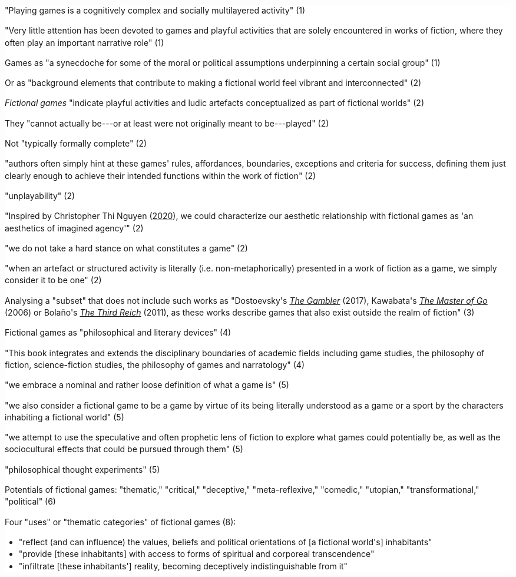 "Playing games is a cognitively complex and socially multilayered activity" (1)

"Very little attention has been devoted to games and playful activities that are solely encountered in works of fiction, where they often play an important narrative role" (1)

Games as "a synecdoche for some of the moral or political assumptions underpinning a certain social group" (1)

Or as "background elements that contribute to making a fictional world feel vibrant and interconnected" (2)

*Fictional games* "indicate playful activities and ludic artefacts conceptualized as part of fictional worlds" (2)

They "cannot actually be---or at least were not originally meant to be---played" (2)

Not "typically formally complete" (2)

"authors often simply hint at these games' rules, affordances, boundaries, exceptions and criteria for success, defining them just clearly enough to achieve their intended functions within the work of fiction" (2)

"unplayability" (2)

"Inspired by Christopher Thi Nguyen ([2020](https://global.oup.com/academic/product/games-9780190052089)), we could characterize our aesthetic relationship with fictional games as 'an aesthetics of imagined agency'" (2)

"we do not take a hard stance on what constitutes a game" (2)

"when an artefact or structured activity is literally (i.e. non-metaphorically) presented in a work of fiction as a game, we simply consider it to be one" (2)

Analysing a "subset" that does not include such works as "Dostoevsky's [*The Gambler*](https://en.wikipedia.org/wiki/The_Gambler_(novel)) (2017), Kawabata's [*The Master of Go*](https://en.wikipedia.org/wiki/The_Master_of_Go) (2006) or Bolaño's [*The Third Reich*](https://en.wikipedia.org/wiki/The_Third_Reich_(novel)) (2011), as these works describe games that also exist outside the realm of fiction" (3)

Fictional games as "philosophical and literary devices" (4)

"This book integrates and extends the disciplinary boundaries of academic fields including game studies, the philosophy of fiction, science-fiction studies, the philosophy of games and narratology" (4)

"we embrace a nominal and rather loose definition of what a game is" (5)

"we also consider a fictional game to be a game by virtue of its being literally understood as a game or a sport by the characters inhabiting a fictional world" (5)

"we attempt to use the speculative and often prophetic lens of fiction to explore what games could potentially be, as well as the sociocultural effects that could be pursued through them" (5)

"philosophical thought experiments" (5)

Potentials of fictional games: "thematic," "critical," "deceptive," "meta-reflexive," "comedic," "utopian," "transformational," "political" (6)

Four "uses" or "thematic categories" of fictional games (8):

* "reflect (and can influence) the values, beliefs and political orientations of [a fictional world's] inhabitants"
* "provide [these inhabitants] with access to forms of spiritual and corporeal transcendence"
* "infiltrate [these inhabitants'] reality, becoming deceptively indistinguishable from it"
